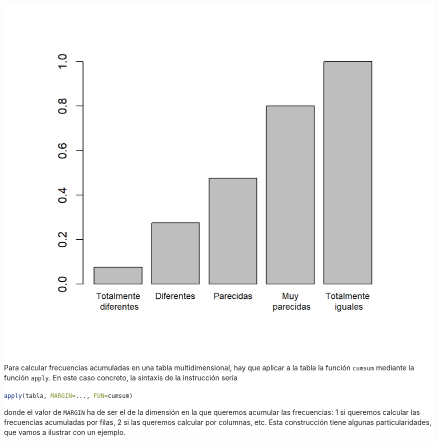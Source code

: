 <img src="11chap11_Descripcion_ordinales_files/figure-html/unnamed-chunk-21-1.png" width="90%" style="display: block; margin: auto;" />


Para calcular frecuencias acumuladas en una tabla multidimensional, hay que aplicar a la tabla la función `cumsum` mediante la función `apply`. En este caso concreto, la sintaxis de la instrucción sería 

```r
apply(tabla, MARGIN=..., FUN=cumsum)
```
donde el valor de `MARGIN` ha de ser el de la dimensión en la que queremos acumular las frecuencias: 1 si queremos calcular las frecuencias acumuladas por filas,  2 si las queremos calcular por columnas, etc.  Esta construcción tiene algunas particularidades, que vamos a ilustrar con un ejemplo.
